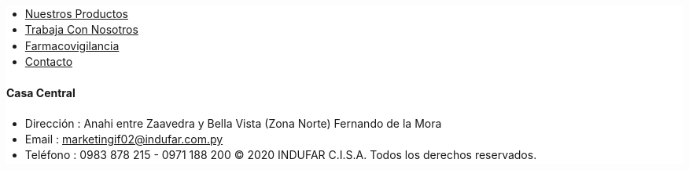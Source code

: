 * [Nuestros Productos](../../productos.html)
* [Trabaja Con Nosotros](../../trabaja_con_nosotros.html)
* [Farmacovigilancia](../../farmacovigilancia.html)
* [Contacto](../../contacto.html)
#### Casa Central
* Dirección : Anahi entre Zaavedra y Bella Vista (Zona Norte) Fernando de la Mora
* Email : [marketingif02@indufar.com.py](mailto:marketingif02@indufar.com.py)
* Teléfono : 0983 878 215 - 0971 188 200
© 2020 INDUFAR C.I.S.A. Todos los derechos reservados.